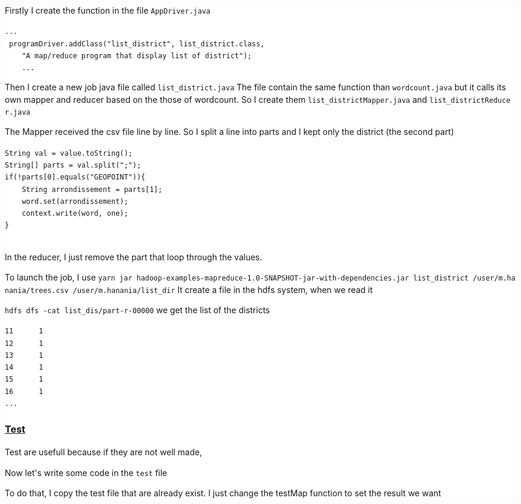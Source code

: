 Firstly I create the function in the file ``AppDriver.java``

```
...
 programDriver.addClass("list_district", list_district.class,
    "A map/reduce program that display list of district");
    ...
```

Then I create a new job java file called ``list_district.java``
The file contain the same function than ``wordcount.java`` but it calls its own mapper and reducer based on the those of wordcount. 
So I create them ``list_districtMapper.java`` and ``list_districtReducer.java``

The Mapper received the csv file line by line. So I split a line into parts and I kept only the district (the second part)

```
String val = value.toString();
String[] parts = val.split(";");
if(!parts[0].equals("GEOPOINT")){
    String arrondissement = parts[1];
    word.set(arrondissement);
    context.write(word, one);
}

```
<br>
In the reducer, I just remove the part that loop through the values.

To launch the job, I use
``
yarn jar hadoop-examples-mapreduce-1.0-SNAPSHOT-jar-with-dependencies.jar list_district /user/m.hanania/trees.csv /user/m.hanania/list_dir
``
It create a file in the hdfs system, when we read it

``hdfs dfs -cat list_dis/part-r-00000`` we get the list of the districts

```
11      1
12      1
13      1
14      1
15      1
16      1
...
```

### <ins>Test

Test are usefull because if they are not well made, 

Now let's write some code in the ``test`` file

To do that, I copy the test file that are already exist. 
I just change the testMap function to set the result we want
